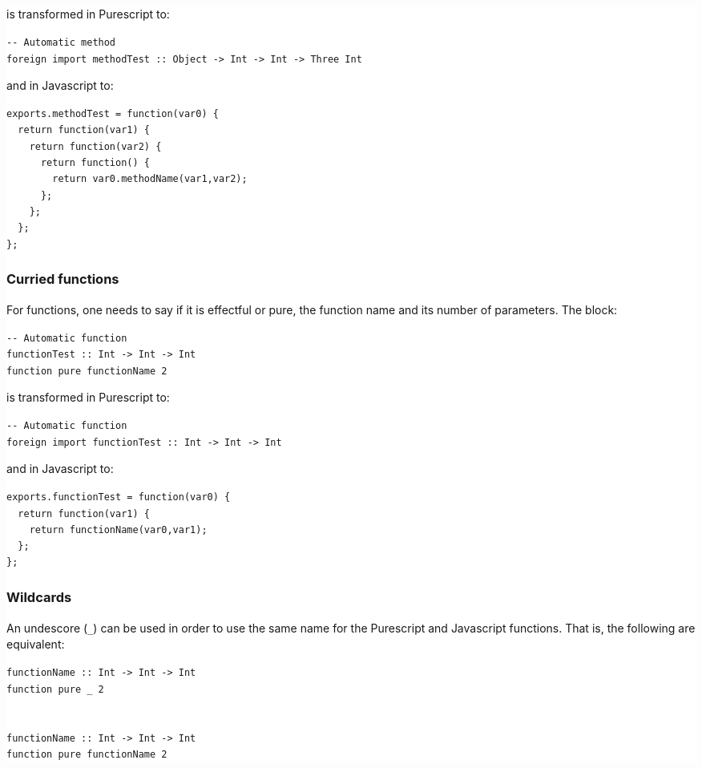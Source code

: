 is transformed in Purescript to:

```
-- Automatic method
foreign import methodTest :: Object -> Int -> Int -> Three Int
```

and in Javascript to:

```
exports.methodTest = function(var0) {
  return function(var1) {
    return function(var2) {
      return function() {
        return var0.methodName(var1,var2);
      };
    };
  };
};
```

### Curried functions

For functions, one needs to say if it is effectful or pure, the function name and its number of parameters.
The block:

```
-- Automatic function
functionTest :: Int -> Int -> Int
function pure functionName 2
```

is transformed in Purescript to:

```
-- Automatic function
foreign import functionTest :: Int -> Int -> Int
```

and in Javascript to:

```
exports.functionTest = function(var0) {
  return function(var1) {
    return functionName(var0,var1);
  };
};
```

### Wildcards

An undescore (`_`) can be used in order to use the same name for the Purescript and Javascript functions.
That is, the following are equivalent:

```
functionName :: Int -> Int -> Int
function pure _ 2


functionName :: Int -> Int -> Int
function pure functionName 2
```
